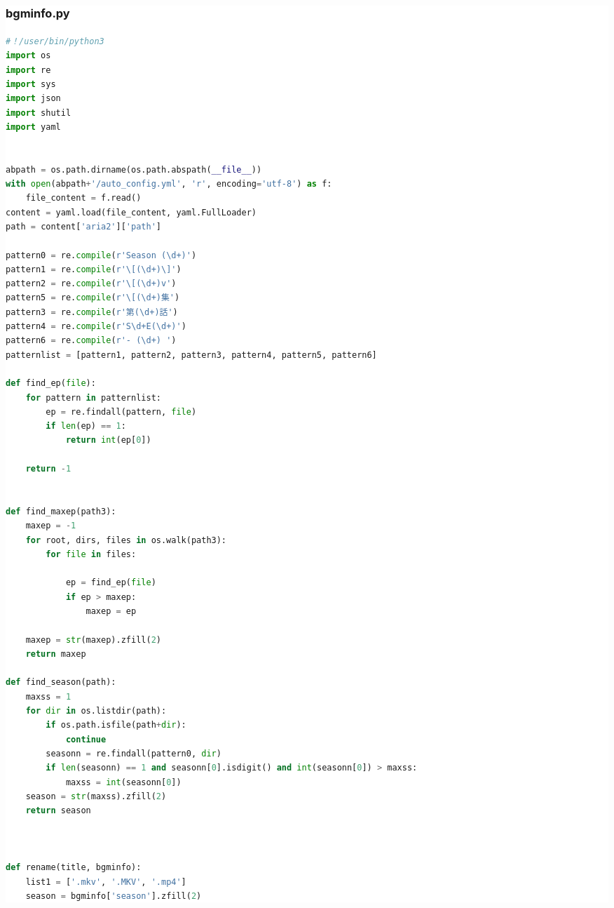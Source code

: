 ### bgminfo.py
```py
#！/user/bin/python3
import os
import re
import sys
import json
import shutil
import yaml


abpath = os.path.dirname(os.path.abspath(__file__))
with open(abpath+'/auto_config.yml', 'r', encoding='utf-8') as f:
    file_content = f.read()
content = yaml.load(file_content, yaml.FullLoader)
path = content['aria2']['path']

pattern0 = re.compile(r'Season (\d+)')
pattern1 = re.compile(r'\[(\d+)\]')
pattern2 = re.compile(r'\[(\d+)v')
pattern5 = re.compile(r'\[(\d+)集')
pattern3 = re.compile(r'第(\d+)話')
pattern4 = re.compile(r'S\d+E(\d+)')
pattern6 = re.compile(r'- (\d+) ')
patternlist = [pattern1, pattern2, pattern3, pattern4, pattern5, pattern6]

def find_ep(file):
    for pattern in patternlist:
        ep = re.findall(pattern, file)
        if len(ep) == 1:
            return int(ep[0])

    return -1


def find_maxep(path3):
    maxep = -1
    for root, dirs, files in os.walk(path3):
        for file in files:
            
            ep = find_ep(file)
            if ep > maxep:
                maxep = ep
            
    maxep = str(maxep).zfill(2)           
    return maxep

def find_season(path):
    maxss = 1
    for dir in os.listdir(path):
        if os.path.isfile(path+dir):
            continue
        seasonn = re.findall(pattern0, dir)
        if len(seasonn) == 1 and seasonn[0].isdigit() and int(seasonn[0]) > maxss:
            maxss = int(seasonn[0])
    season = str(maxss).zfill(2)
    return season

    

def rename(title, bgminfo):
    list1 = ['.mkv', '.MKV', '.mp4']
    season = bgminfo['season'].zfill(2)
```